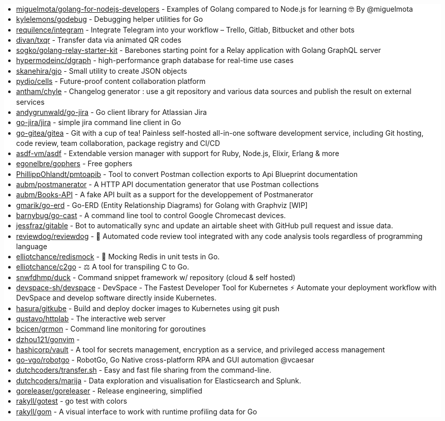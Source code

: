 - [miguelmota/golang-for-nodejs-developers](https://github.com/miguelmota/golang-for-nodejs-developers) - Examples of Golang compared to Node.js for learning 🤓 By @miguelmota
- [kylelemons/godebug](https://github.com/kylelemons/godebug) - Debugging helper utilities for Go
- [requilence/integram](https://github.com/requilence/integram) - Integrate Telegram into your workflow – Trello, Gitlab, Bitbucket and other bots
- [divan/txqr](https://github.com/divan/txqr) - Transfer data via animated QR codes
- [sogko/golang-relay-starter-kit](https://github.com/sogko/golang-relay-starter-kit) - Barebones starting point for a Relay application with Golang GraphQL server
- [hypermodeinc/dgraph](https://github.com/hypermodeinc/dgraph) - high-performance graph database for real-time use cases
- [skanehira/gjo](https://github.com/skanehira/gjo) - Small utility to create JSON objects
- [pydio/cells](https://github.com/pydio/cells) - Future-proof content collaboration platform
- [antham/chyle](https://github.com/antham/chyle) - Changelog generator : use a git repository and various data sources and publish the result on external services
- [andygrunwald/go-jira](https://github.com/andygrunwald/go-jira) - Go client library for Atlassian Jira
- [go-jira/jira](https://github.com/go-jira/jira) - simple jira command line client in Go
- [go-gitea/gitea](https://github.com/go-gitea/gitea) - Git with a cup of tea! Painless self-hosted all-in-one software development service, including Git hosting, code review, team collaboration, package registry and CI/CD
- [asdf-vm/asdf](https://github.com/asdf-vm/asdf) - Extendable version manager with support for Ruby, Node.js, Elixir, Erlang & more
- [egonelbre/gophers](https://github.com/egonelbre/gophers) - Free gophers
- [PhillippOhlandt/pmtoapib](https://github.com/PhillippOhlandt/pmtoapib) - Tool to convert Postman collection exports to Api Blueprint documentation
- [aubm/postmanerator](https://github.com/aubm/postmanerator) - A HTTP API documentation generator that use Postman collections
- [aubm/Books-API](https://github.com/aubm/Books-API) - A fake API built as a support for the developpement of Postmanerator
- [gmarik/go-erd](https://github.com/gmarik/go-erd) - Go-ERD (Entity Relationship Diagrams) for Golang with Graphviz [WIP]
- [barnybug/go-cast](https://github.com/barnybug/go-cast) - A command line tool to control Google Chromecast devices.
- [jessfraz/gitable](https://github.com/jessfraz/gitable) - Bot to automatically sync and update an airtable sheet with GitHub pull request and issue data.
- [reviewdog/reviewdog](https://github.com/reviewdog/reviewdog) - 🐶 Automated code review tool integrated with any code analysis tools regardless of programming language
- [elliotchance/redismock](https://github.com/elliotchance/redismock) - 🕋 Mocking Redis in unit tests in Go.
- [elliotchance/c2go](https://github.com/elliotchance/c2go) - ⚖️ A tool for transpiling C to Go.
- [snwfdhmp/duck](https://github.com/snwfdhmp/duck) - Command snippet framework w/ repository (cloud & self hosted)
- [devspace-sh/devspace](https://github.com/devspace-sh/devspace) - DevSpace - The Fastest Developer Tool for Kubernetes ⚡ Automate your deployment workflow with DevSpace and develop software directly inside Kubernetes.
- [hasura/gitkube](https://github.com/hasura/gitkube) - Build and deploy docker images to Kubernetes using git push
- [qustavo/httplab](https://github.com/qustavo/httplab) - The interactive web server
- [bcicen/grmon](https://github.com/bcicen/grmon) - Command line monitoring for goroutines
- [dzhou121/gonvim](https://github.com/dzhou121/gonvim) - 
- [hashicorp/vault](https://github.com/hashicorp/vault) - A tool for secrets management, encryption as a service, and privileged access management
- [go-vgo/robotgo](https://github.com/go-vgo/robotgo) - RobotGo, Go Native cross-platform RPA and GUI automation  @vcaesar
- [dutchcoders/transfer.sh](https://github.com/dutchcoders/transfer.sh) - Easy and fast file sharing from the command-line.
- [dutchcoders/marija](https://github.com/dutchcoders/marija) - Data exploration and visualisation for Elasticsearch and Splunk.
- [goreleaser/goreleaser](https://github.com/goreleaser/goreleaser) - Release engineering, simplified
- [rakyll/gotest](https://github.com/rakyll/gotest) - go test with colors
- [rakyll/gom](https://github.com/rakyll/gom) - A visual interface to work with runtime profiling data for Go